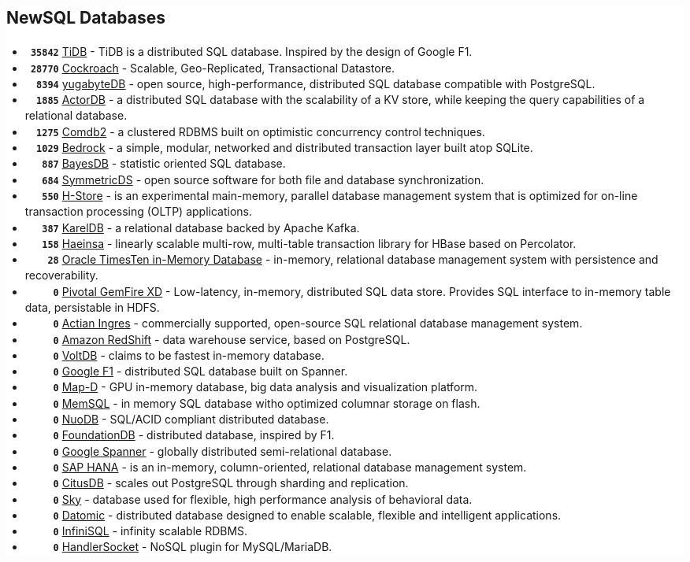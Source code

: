 ## NewSQL Databases

* **<code>&nbsp;35842</code>** [TiDB](https://github.com/pingcap/tidb) - TiDB is a distributed SQL database. Inspired by the design of Google F1.
* **<code>&nbsp;28770</code>** [Cockroach](https://github.com/cockroachdb/cockroach) - Scalable, Geo-Replicated, Transactional Datastore.
* **<code>&nbsp;&nbsp;8394</code>** [yugabyteDB](https://github.com/YugaByte/yugabyte-db) - open source, high-performance, distributed SQL database compatible with PostgreSQL.
* **<code>&nbsp;&nbsp;1885</code>** [ActorDB](https://github.com/biokoda/actordb) - a distributed SQL database with the scalability of a KV store, while keeping the query capabilities of a relational database.
* **<code>&nbsp;&nbsp;1275</code>** [Comdb2](https://github.com/bloomberg/comdb2) - a clustered RDBMS built on optimistic concurrency control techniques.
* **<code>&nbsp;&nbsp;1029</code>** [Bedrock](http://bedrockdb.com/) - a simple, modular, networked and distributed transaction layer built atop SQLite.
* **<code>&nbsp;&nbsp;&nbsp;887</code>** [BayesDB](https://github.com/probcomp/BayesDB) - statistic oriented SQL database.
* **<code>&nbsp;&nbsp;&nbsp;684</code>** [SymmetricDS](http://www.symmetricds.org/) - open source software for both file and database synchronization.
* **<code>&nbsp;&nbsp;&nbsp;550</code>** [H-Store](http://hstore.cs.brown.edu/) - is an experimental main-memory, parallel database management system that is optimized for on-line transaction processing (OLTP) applications.
* **<code>&nbsp;&nbsp;&nbsp;387</code>** [KarelDB](https://github.com/rayokota/kareldb) - a relational database backed by Apache Kafka.
* **<code>&nbsp;&nbsp;&nbsp;158</code>** [Haeinsa](https://github.com/VCNC/haeinsa) - linearly scalable multi-row, multi-table transaction library for HBase based on Percolator.
* **<code>&nbsp;&nbsp;&nbsp;&nbsp;28</code>** [Oracle TimesTen in-Memory Database](http://www.oracle.com/technetwork/database/database-technologies/timesten/overview/index.html) - in-memory, relational database management system with persistence and recoverability.
* **<code>&nbsp;&nbsp;&nbsp;&nbsp;&nbsp;0</code>** [Pivotal GemFire XD](http://gemfirexd.docs.pivotal.io/latest/) - Low-latency, in-memory, distributed SQL data store. Provides SQL interface to in-memory table data, persistable in HDFS.
* **<code>&nbsp;&nbsp;&nbsp;&nbsp;&nbsp;0</code>** [Actian Ingres](http://www.actian.com/products/operational-databases/) - commercially supported, open-source SQL relational database management system.
* **<code>&nbsp;&nbsp;&nbsp;&nbsp;&nbsp;0</code>** [Amazon RedShift](http://aws.amazon.com/redshift/) - data warehouse service, based on PostgreSQL.
* **<code>&nbsp;&nbsp;&nbsp;&nbsp;&nbsp;0</code>** [VoltDB](https://www.voltdb.com/) - claims to be fastest in-memory database.
* **<code>&nbsp;&nbsp;&nbsp;&nbsp;&nbsp;0</code>** [Google F1](https://research.google.com/pubs/pub41344.html) - distributed SQL database built on Spanner.
* **<code>&nbsp;&nbsp;&nbsp;&nbsp;&nbsp;0</code>** [Map-D](https://www.mapd.com/) - GPU in-memory database, big data analysis and visualization platform.
* **<code>&nbsp;&nbsp;&nbsp;&nbsp;&nbsp;0</code>** [MemSQL](http://www.memsql.com/) - in memory SQL database witho optimized columnar storage on flash.
* **<code>&nbsp;&nbsp;&nbsp;&nbsp;&nbsp;0</code>** [NuoDB](http://www.nuodb.com/) - SQL/ACID compliant distributed database.
* **<code>&nbsp;&nbsp;&nbsp;&nbsp;&nbsp;0</code>** [FoundationDB](https://foundationdb.com/) - distributed database, inspired by F1.
* **<code>&nbsp;&nbsp;&nbsp;&nbsp;&nbsp;0</code>** [Google Spanner](https://research.google.com/archive/spanner.html) - globally distributed semi-relational database.
* **<code>&nbsp;&nbsp;&nbsp;&nbsp;&nbsp;0</code>** [SAP HANA](https://hana.sap.com/abouthana.html) - is an in-memory, column-oriented, relational database management system.
* **<code>&nbsp;&nbsp;&nbsp;&nbsp;&nbsp;0</code>** [CitusDB](https://www.citusdata.com/) - scales out PostgreSQL through sharding and replication.
* **<code>&nbsp;&nbsp;&nbsp;&nbsp;&nbsp;0</code>** [Sky](http://skydb.io/) - database used for flexible, high performance analysis of behavioral data.
* **<code>&nbsp;&nbsp;&nbsp;&nbsp;&nbsp;0</code>** [Datomic](http://www.datomic.com/) - distributed database designed to enable scalable, flexible and intelligent applications.
* **<code>&nbsp;&nbsp;&nbsp;&nbsp;&nbsp;0</code>** [InfiniSQL](http://www.infinisql.org/) - infinity scalable RDBMS.
* **<code>&nbsp;&nbsp;&nbsp;&nbsp;&nbsp;0</code>** [HandlerSocket](https://www.percona.com/doc/percona-server/5.5/performance/handlersocket.html) - NoSQL plugin for MySQL/MariaDB.